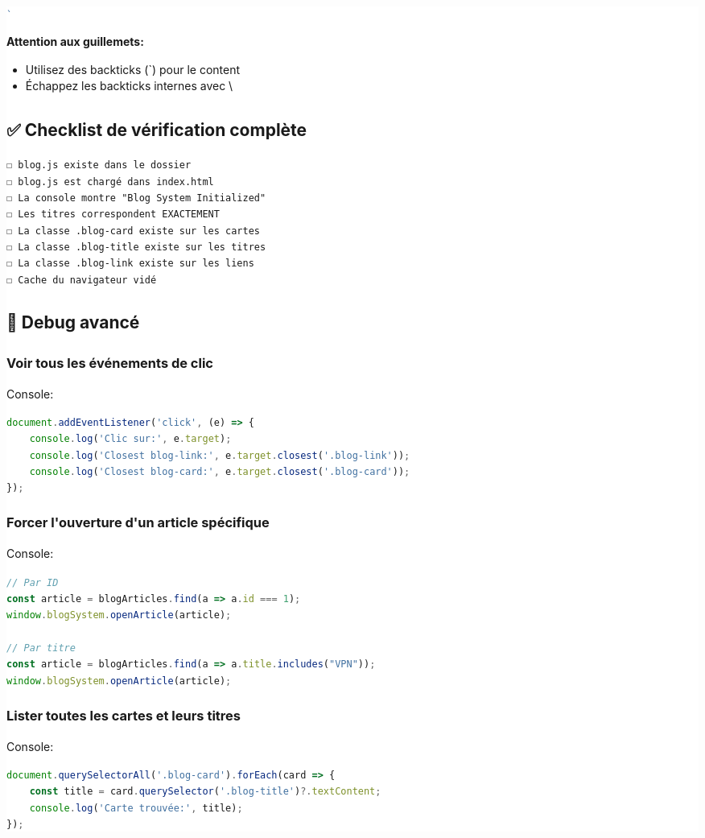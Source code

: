 ```javascript
`
```

**Attention aux guillemets:**
- Utilisez des backticks (\`) pour le content
- Échappez les backticks internes avec \\

## ✅ Checklist de vérification complète

```
☐ blog.js existe dans le dossier
☐ blog.js est chargé dans index.html
☐ La console montre "Blog System Initialized"
☐ Les titres correspondent EXACTEMENT
☐ La classe .blog-card existe sur les cartes
☐ La classe .blog-title existe sur les titres
☐ La classe .blog-link existe sur les liens
☐ Cache du navigateur vidé
```

## 🐛 Debug avancé

### Voir tous les événements de clic

Console:
```javascript
document.addEventListener('click', (e) => {
    console.log('Clic sur:', e.target);
    console.log('Closest blog-link:', e.target.closest('.blog-link'));
    console.log('Closest blog-card:', e.target.closest('.blog-card'));
});
```

### Forcer l'ouverture d'un article spécifique

Console:
```javascript
// Par ID
const article = blogArticles.find(a => a.id === 1);
window.blogSystem.openArticle(article);

// Par titre
const article = blogArticles.find(a => a.title.includes("VPN"));
window.blogSystem.openArticle(article);
```

### Lister toutes les cartes et leurs titres

Console:
```javascript
document.querySelectorAll('.blog-card').forEach(card => {
    const title = card.querySelector('.blog-title')?.textContent;
    console.log('Carte trouvée:', title);
});
```
